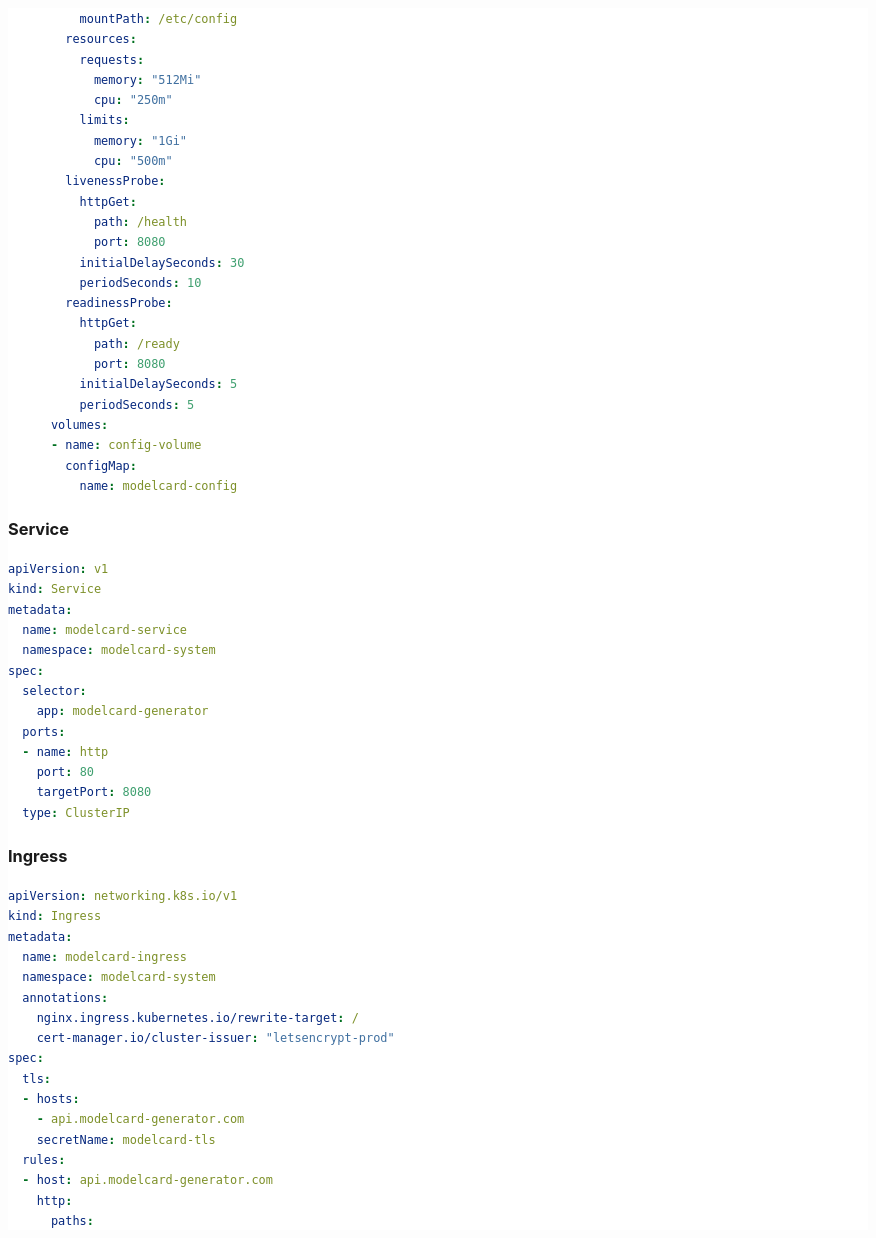 ```yaml
          mountPath: /etc/config
        resources:
          requests:
            memory: "512Mi"
            cpu: "250m"
          limits:
            memory: "1Gi"
            cpu: "500m"
        livenessProbe:
          httpGet:
            path: /health
            port: 8080
          initialDelaySeconds: 30
          periodSeconds: 10
        readinessProbe:
          httpGet:
            path: /ready
            port: 8080
          initialDelaySeconds: 5
          periodSeconds: 5
      volumes:
      - name: config-volume
        configMap:
          name: modelcard-config
```

### Service

```yaml
apiVersion: v1
kind: Service
metadata:
  name: modelcard-service
  namespace: modelcard-system
spec:
  selector:
    app: modelcard-generator
  ports:
  - name: http
    port: 80
    targetPort: 8080
  type: ClusterIP
```

### Ingress

```yaml
apiVersion: networking.k8s.io/v1
kind: Ingress
metadata:
  name: modelcard-ingress
  namespace: modelcard-system
  annotations:
    nginx.ingress.kubernetes.io/rewrite-target: /
    cert-manager.io/cluster-issuer: "letsencrypt-prod"
spec:
  tls:
  - hosts:
    - api.modelcard-generator.com
    secretName: modelcard-tls
  rules:
  - host: api.modelcard-generator.com
    http:
      paths:
```